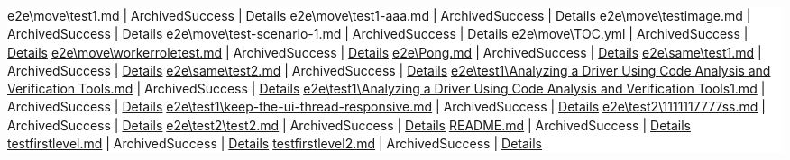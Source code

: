  [e2e\move\test1.md](https://github.com/OpenLocalizationTest/oltest/blob/75c86c62feb8e9fcb9f62b10d14b7155ef6ebdff/e2e/move/test1.md) | ArchivedSuccess | [Details](#296bd5958987b4bbfbc96fbdbc457601b52e943517)
 [e2e\move\test1-aaa.md](https://github.com/OpenLocalizationTest/oltest/blob/75c86c62feb8e9fcb9f62b10d14b7155ef6ebdff/e2e/move/test1-aaa.md) | ArchivedSuccess | [Details](#786691eee741a7bae34dcb5d5d60eb6d4ae560b616)
 [e2e\move\testimage.md](https://github.com/OpenLocalizationTest/oltest/blob/75c86c62feb8e9fcb9f62b10d14b7155ef6ebdff/e2e/move/testimage.md) | ArchivedSuccess | [Details](#0dffad9ae5ce24ee11aca10890395c0d707d5ce318)
 [e2e\move\test-scenario-1.md](https://github.com/OpenLocalizationTest/oltest/blob/75c86c62feb8e9fcb9f62b10d14b7155ef6ebdff/e2e/move/test-scenario-1.md) | ArchivedSuccess | [Details](#27f2c92671a21d016418a3be5d99d638ffe66c3c14)
 [e2e\move\TOC.yml](https://github.com/OpenLocalizationTest/oltest/blob/1d51713d5bdaf47b6f1b0b93064632b03daff899/e2e/move/TOC.yml) | ArchivedSuccess | [Details](#40087b9c3f41a00a8e5ef693e5285224521a396719)
 [e2e\move\workerroletest.md](https://github.com/OpenLocalizationTest/oltest/blob/75c86c62feb8e9fcb9f62b10d14b7155ef6ebdff/e2e/move/workerroletest.md) | ArchivedSuccess | [Details](#0230be5b6a99a72281fb408287844784080fb86420)
 [e2e\Pong.md](https://github.com/OpenLocalizationTest/oltest/blob/774175c216d496c4622990bdcb7afc9744201793/e2e/Pong.md) | ArchivedSuccess | [Details](#3ca7a40c705b2adb8996a593da9f3a25d51baa2d22)
 [e2e\same\test1.md](https://github.com/OpenLocalizationTest/oltest/blob/9aba0b23731a9c3c1f61a96a0c8b715bfd7f7f82/e2e/same/test1.md) | ArchivedSuccess | [Details](#bb5e65d1674bd704fd08ec8f96ff2d184295701823)
 [e2e\same\test2.md](https://github.com/OpenLocalizationTest/oltest/blob/774175c216d496c4622990bdcb7afc9744201793/e2e/same/test2.md) | ArchivedSuccess | [Details](#bb5e65d1674bd704fd08ec8f96ff2d184295701824)
 [e2e\test1\Analyzing a Driver Using Code Analysis and Verification Tools.md](https://github.com/OpenLocalizationTest/oltest/blob/159f5d9f25717c1216d2fd093fbf01b5b1648131/e2e/test1/Analyzing%20a%20Driver%20Using%20Code%20Analysis%20and%20Verification%20Tools.md) | ArchivedSuccess | [Details](#0b3ee6df3f0d18a76ffbbd3f9ca61f0a2b9efc3925)
 [e2e\test1\Analyzing a Driver Using Code Analysis and Verification Tools1.md](https://github.com/OpenLocalizationTest/oltest/blob/01f2fddae1e18474afcc560659a69389b391670c/e2e/test1/Analyzing%20a%20Driver%20Using%20Code%20Analysis%20and%20Verification%20Tools1.md) | ArchivedSuccess | [Details](#fc59fb718925ced7c65137c8a22f4a82ece5abdc26)
 [e2e\test1\keep-the-ui-thread-responsive.md](https://github.com/OpenLocalizationTest/oltest/blob/65a0554ad32f596f492ad82597f248ae9fb2e074/e2e/test1/keep-the-ui-thread-responsive.md) | ArchivedSuccess | [Details](#3ec43baf1d1c8bef03a22ab0b9f609909c78b48f27)
 [e2e\test2\1111117777ss.md](https://github.com/OpenLocalizationTest/oltest/blob/12a166e658e4172b7714942da1e341d354f828dd/e2e/test2/1111117777ss.md) | ArchivedSuccess | [Details](#25842a21bb79c9729b3bacc9da68d04e1b14525728)
 [e2e\test2\test2.md](https://github.com/OpenLocalizationTest/oltest/blob/e1de723213e9ede9e65e4bcc0b56239180ee4e5a/e2e/test2/test2.md) | ArchivedSuccess | [Details](#faab47eebaf26b80034ed1dfbe89638f6a67b98829)
 [README.md](https://github.com/OpenLocalizationTest/oltest/blob/01cc4f66cf70ba86d87b1ed073df89f1afbdb4a5/README.md) | ArchivedSuccess | [Details](#e942d5d5c8056fbdc2fe8c428a55a9615e092a9030)
 [testfirstlevel.md](https://github.com/OpenLocalizationTest/oltest/blob/0535d8b49f40fa37d1b2c53307d129499e5d9de7/testfirstlevel.md) | ArchivedSuccess | [Details](#b2d3f1368106dd65206c998968faeaf57935235531)
 [testfirstlevel2.md](https://github.com/OpenLocalizationTest/oltest/blob/21e716d5213e57f7252732fe32b8c3a1aceb8b55/testfirstlevel2.md) | ArchivedSuccess | [Details](#0e72a006aa884e1362175b91be8a9f2acd27a01c32)
